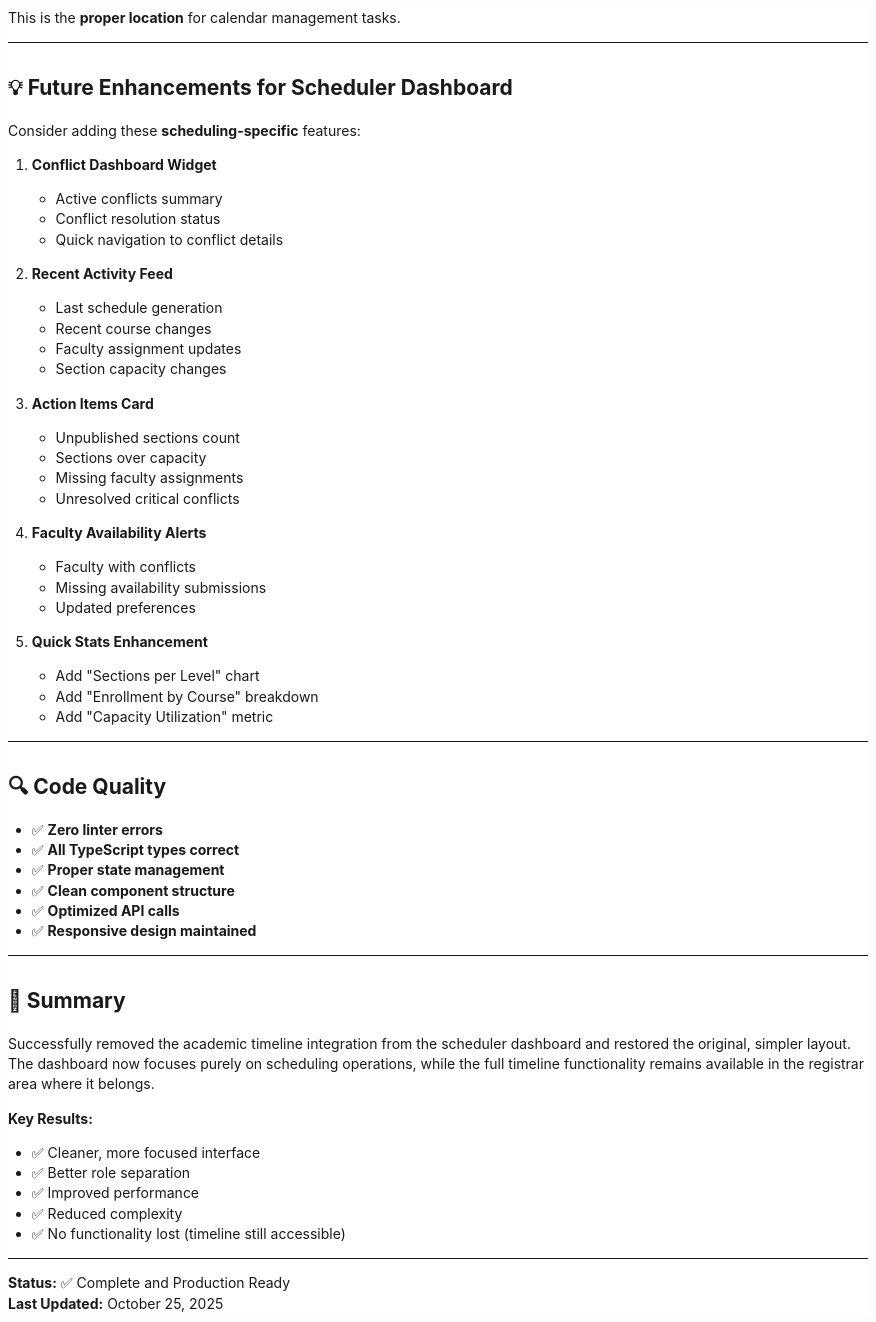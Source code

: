 This is the **proper location** for calendar management tasks.

---

## 💡 Future Enhancements for Scheduler Dashboard

Consider adding these **scheduling-specific** features:

1. **Conflict Dashboard Widget**
   - Active conflicts summary
   - Conflict resolution status
   - Quick navigation to conflict details

2. **Recent Activity Feed**
   - Last schedule generation
   - Recent course changes
   - Faculty assignment updates
   - Section capacity changes

3. **Action Items Card**
   - Unpublished sections count
   - Sections over capacity
   - Missing faculty assignments
   - Unresolved critical conflicts

4. **Faculty Availability Alerts**
   - Faculty with conflicts
   - Missing availability submissions
   - Updated preferences

5. **Quick Stats Enhancement**
   - Add "Sections per Level" chart
   - Add "Enrollment by Course" breakdown
   - Add "Capacity Utilization" metric

---

## 🔍 Code Quality

- ✅ **Zero linter errors**
- ✅ **All TypeScript types correct**
- ✅ **Proper state management**
- ✅ **Clean component structure**
- ✅ **Optimized API calls**
- ✅ **Responsive design maintained**

---

## 📝 Summary

Successfully removed the academic timeline integration from the scheduler dashboard and restored the original, simpler layout. The dashboard now focuses purely on scheduling operations, while the full timeline functionality remains available in the registrar area where it belongs.

**Key Results:**
- ✅ Cleaner, more focused interface
- ✅ Better role separation
- ✅ Improved performance
- ✅ Reduced complexity
- ✅ No functionality lost (timeline still accessible)

---

**Status:** ✅ Complete and Production Ready  
**Last Updated:** October 25, 2025


